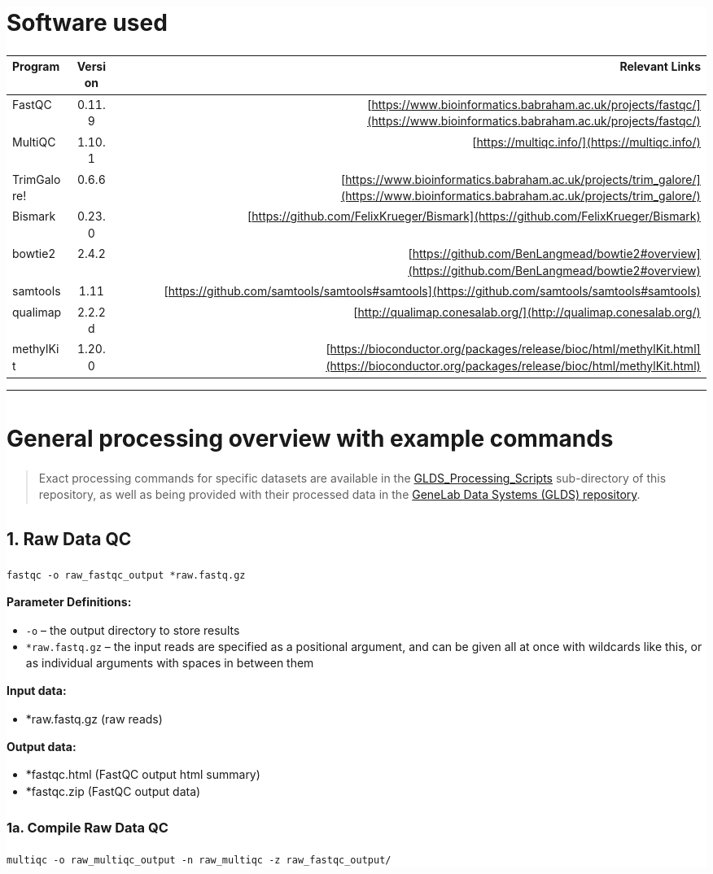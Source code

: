 
# Software used

|Program|Version|Relevant Links|
|:------|:-----:|------:|
|FastQC| 0.11.9 |[https://www.bioinformatics.babraham.ac.uk/projects/fastqc/](https://www.bioinformatics.babraham.ac.uk/projects/fastqc/)|
|MultiQC| 1.10.1 |[https://multiqc.info/](https://multiqc.info/)|
|TrimGalore!| 0.6.6 |[https://www.bioinformatics.babraham.ac.uk/projects/trim_galore/](https://www.bioinformatics.babraham.ac.uk/projects/trim_galore/)|
|Bismark| 0.23.0 |[https://github.com/FelixKrueger/Bismark](https://github.com/FelixKrueger/Bismark)|
|bowtie2| 2.4.2 |[https://github.com/BenLangmead/bowtie2#overview](https://github.com/BenLangmead/bowtie2#overview)|
|samtools| 1.11 |[https://github.com/samtools/samtools#samtools](https://github.com/samtools/samtools#samtools)|
|qualimap| 2.2.2d |[http://qualimap.conesalab.org/](http://qualimap.conesalab.org/)|
|methylKit|1.20.0|[https://bioconductor.org/packages/release/bioc/html/methylKit.html](https://bioconductor.org/packages/release/bioc/html/methylKit.html)|

---

# General processing overview with example commands

> Exact processing commands for specific datasets are available in the [GLDS_Processing_Scripts](GLDS_Processing_Scripts) sub-directory of this repository, as well as being provided with their processed data in the [GeneLab Data Systems (GLDS) repository](https://genelab-data.ndc.nasa.gov/genelab/projects).  

## 1. Raw Data QC

```
fastqc -o raw_fastqc_output *raw.fastq.gz
```

**Parameter Definitions:**

* `-o` – the output directory to store results
* `*raw.fastq.gz` – the input reads are specified as a positional argument, and can be given all at once with wildcards like this, or as individual arguments with spaces in between them

**Input data:**

* *raw.fastq.gz (raw reads)

**Output data:**

* *fastqc.html (FastQC output html summary)
* *fastqc.zip (FastQC output data)


### 1a. Compile Raw Data QC

```
multiqc -o raw_multiqc_output -n raw_multiqc -z raw_fastqc_output/
```
